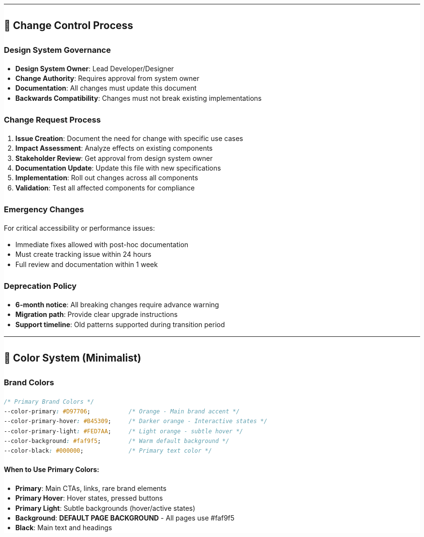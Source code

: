 ***

## 🔄 **Change Control Process**

### **Design System Governance**
- **Design System Owner**: Lead Developer/Designer
- **Change Authority**: Requires approval from system owner
- **Documentation**: All changes must update this document
- **Backwards Compatibility**: Changes must not break existing implementations

### **Change Request Process**
1. **Issue Creation**: Document the need for change with specific use cases
2. **Impact Assessment**: Analyze effects on existing components
3. **Stakeholder Review**: Get approval from design system owner
4. **Documentation Update**: Update this file with new specifications
5. **Implementation**: Roll out changes across all components
6. **Validation**: Test all affected components for compliance

### **Emergency Changes**
For critical accessibility or performance issues:
- Immediate fixes allowed with post-hoc documentation
- Must create tracking issue within 24 hours
- Full review and documentation within 1 week

### **Deprecation Policy**
- **6-month notice**: All breaking changes require advance warning
- **Migration path**: Provide clear upgrade instructions
- **Support timeline**: Old patterns supported during transition period

***

## 🌈 **Color System (Minimalist)**

### **Brand Colors**
```css
/* Primary Brand Colors */
--color-primary: #D97706;           /* Orange - Main brand accent */
--color-primary-hover: #B45309;     /* Darker orange - Interactive states */
--color-primary-light: #FED7AA;     /* Light orange - subtle hover */
--color-background: #faf9f5;        /* Warm default background */
--color-black: #000000;             /* Primary text color */
```

#### **When to Use Primary Colors:**
- **Primary**: Main CTAs, links, rare brand elements
- **Primary Hover**: Hover states, pressed buttons
- **Primary Light**: Subtle backgrounds (hover/active states)
- **Background**: **DEFAULT PAGE BACKGROUND** - All pages use #faf9f5
- **Black**: Main text and headings
